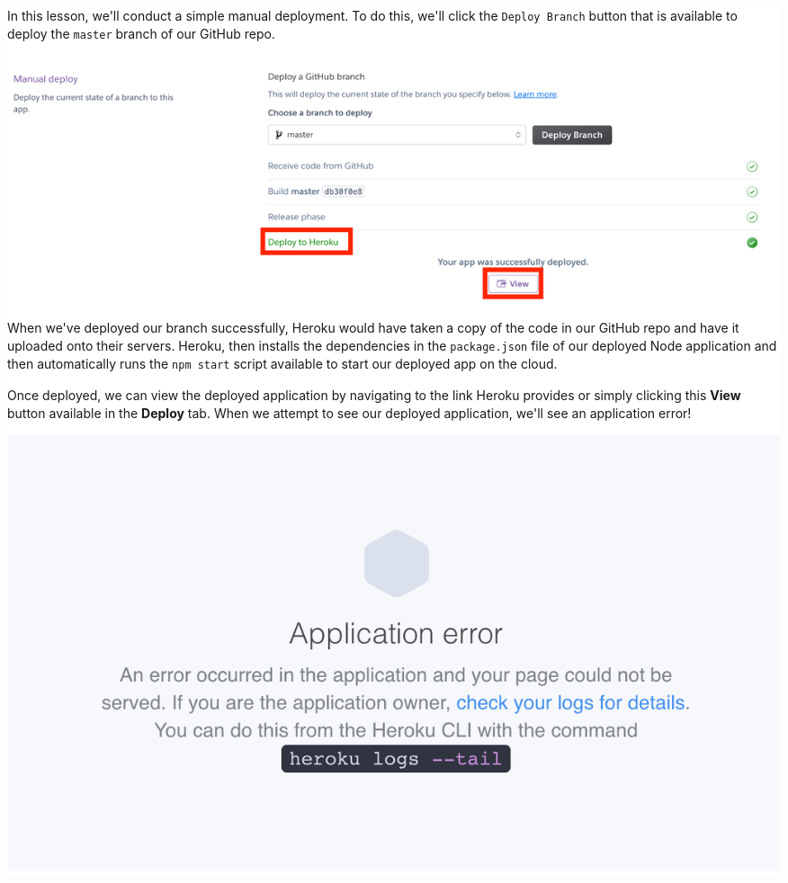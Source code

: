 In this lesson, we'll conduct a simple manual deployment. To do this, we'll click the `Deploy Branch` button that is available to deploy the `master` branch of our GitHub repo.

![](public/assets/deploy.png)

When we've deployed our branch successfully, Heroku would have taken a copy of the code in our GitHub repo and have it uploaded onto their servers. Heroku, then installs the dependencies in the `package.json` file of our deployed Node application and then automatically runs the `npm start` script available to start our deployed app on the cloud.

Once deployed, we can view the deployed application by navigating to the link Heroku provides or simply clicking this **View** button available in the **Deploy** tab. When we attempt to see our deployed application, we'll see an application error!

![](public/assets/error.png)
